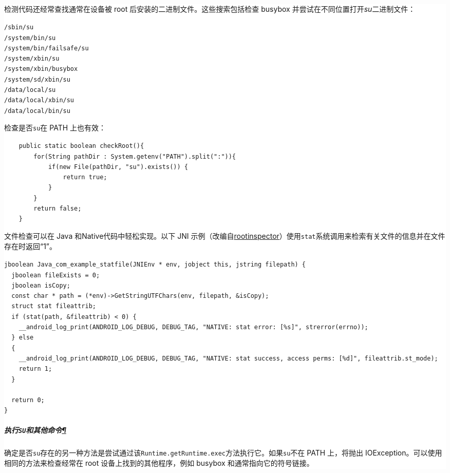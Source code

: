 检测代码还经常查找通常在设备被 root 后安装的二进制文件。这些搜索包括检查 busybox 并尝试在不同位置打开*su*二进制文件：

```
/sbin/su
/system/bin/su
/system/bin/failsafe/su
/system/xbin/su
/system/xbin/busybox
/system/sd/xbin/su
/data/local/su
/data/local/xbin/su
/data/local/bin/su
```

检查是否`su`在 PATH 上也有效：

```
    public static boolean checkRoot(){
        for(String pathDir : System.getenv("PATH").split(":")){
            if(new File(pathDir, "su").exists()) {
                return true;
            }
        }
        return false;
    }
```

文件检查可以在 Java 和Native代码中轻松实现。以下 JNI 示例（改编自[rootinspector](https://github.com/devadvance/rootinspector/)）使用`stat`系统调用来检索有关文件的信息并在文件存在时返回“1”。

```
jboolean Java_com_example_statfile(JNIEnv * env, jobject this, jstring filepath) {
  jboolean fileExists = 0;
  jboolean isCopy;
  const char * path = (*env)->GetStringUTFChars(env, filepath, &isCopy);
  struct stat fileattrib;
  if (stat(path, &fileattrib) < 0) {
    __android_log_print(ANDROID_LOG_DEBUG, DEBUG_TAG, "NATIVE: stat error: [%s]", strerror(errno));
  } else
  {
    __android_log_print(ANDROID_LOG_DEBUG, DEBUG_TAG, "NATIVE: stat success, access perms: [%d]", fileattrib.st_mode);
    return 1;
  }

  return 0;
}
```

##### 执行`SU`和其他命令[¶](https://mas.owasp.org/MASTG/Android/0x05j-Testing-Resiliency-Against-Reverse-Engineering/#executing-su-and-other-commands)

确定是否`su`存在的另一种方法是尝试通过该`Runtime.getRuntime.exec`方法执行它。如果`su`不在 PATH 上，将抛出 IOException。可以使用相同的方法来检查经常在 root 设备上找到的其他程序，例如 busybox 和通常指向它的符号链接。
